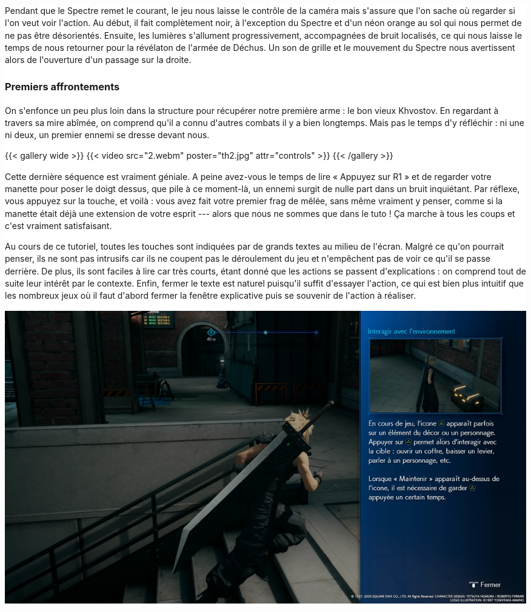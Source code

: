 Pendant que le Spectre remet le courant, le jeu nous laisse le contrôle de la caméra mais s'assure que l'on sache où regarder si l'on veut voir l'action. Au début, il fait complètement noir, à l'exception du Spectre et d'un néon orange au sol qui nous permet de ne pas être désorientés. Ensuite, les lumières s'allument progressivement, accompagnées de bruit localisés, ce qui nous laisse le temps de nous retourner pour la révélaton de l'armée de Déchus. Un son de grille et le mouvement du Spectre nous avertissent alors de l'ouverture d'un passage sur la droite.

### Premiers affrontements

On s'enfonce un peu plus loin dans la structure pour récupérer notre première arme : le bon vieux Khvostov. En regardant à travers sa mire abîmée, on comprend qu'il a connu d'autres combats il y a bien longtemps. Mais pas le temps d'y réfléchir : ni une ni deux, un premier ennemi se dresse devant nous.

{{< gallery wide >}}
{{< video src="2.webm" poster="th2.jpg" attr="controls" >}}
{{< /gallery >}}

Cette dernière séquence est vraiment géniale. A peine avez-vous le temps de lire « Appuyez sur R1 » et de regarder votre manette pour poser le doigt dessus, que pile à ce moment-là, un ennemi surgit de nulle part dans un bruit inquiétant. Par réflexe, vous appuyez sur la touche, et voilà : vous avez fait votre premier frag de mêlée, sans même vraiment y penser, comme si la manette était déjà une extension de votre esprit --- alors que nous ne sommes que dans le tuto ! Ça marche à tous les coups et c'est vraiment satisfaisant.

Au cours de ce tutoriel, toutes les touches sont indiquées par de grands textes au milieu de l'écran. Malgré ce qu'on pourrait penser, ils ne sont pas intrusifs car ils ne coupent pas le déroulement du jeu et n'empêchent pas de voir ce qu'il se passe derrière. De plus, ils sont faciles à lire car très courts, étant donné que les actions se passent d'explications : on comprend tout de suite leur intérêt par le contexte. Enfin, fermer le texte est naturel puisqu'il suffit d'essayer l'action, ce qui est bien plus intuitif que les nombreux jeux où il faut d'abord fermer la fenêtre explicative puis se souvenir de l'action à réaliser.

![Capture d'écran d'un tutoriel de FF7 Remake](ff7.webp "Encore aujourd'hui, de nombreux jeux, comme Final Fantasy VII Remake ici, nous retirent régulièrement le contrôle pour nous apprendre des actions très simples. Cela vient probablement en partie d'une crainte que le grand public ne comprenne pas le jeu, mais c'est au final contre-productif puisqu'on intègre mieux l'information en expérimentant directement.")
